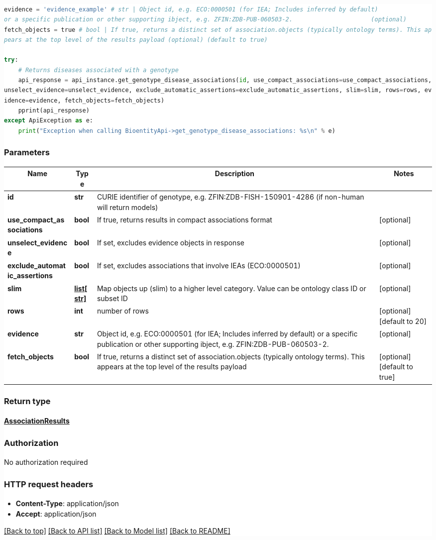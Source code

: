 ```python
evidence = 'evidence_example' # str | Object id, e.g. ECO:0000501 (for IEA; Includes inferred by default)                     or a specific publication or other supporting ibject, e.g. ZFIN:ZDB-PUB-060503-2.                      (optional)
fetch_objects = true # bool | If true, returns a distinct set of association.objects (typically ontology terms). This appears at the top level of the results payload (optional) (default to true)

try: 
    # Returns diseases associated with a genotype
    api_response = api_instance.get_genotype_disease_associations(id, use_compact_associations=use_compact_associations, unselect_evidence=unselect_evidence, exclude_automatic_assertions=exclude_automatic_assertions, slim=slim, rows=rows, evidence=evidence, fetch_objects=fetch_objects)
    pprint(api_response)
except ApiException as e:
    print("Exception when calling BioentityApi->get_genotype_disease_associations: %s\n" % e)
```

### Parameters

Name | Type | Description  | Notes
------------- | ------------- | ------------- | -------------
 **id** | **str**| CURIE identifier of genotype, e.g. ZFIN:ZDB-FISH-150901-4286 (if non-human will return models) | 
 **use_compact_associations** | **bool**| If true, returns results in compact associations format | [optional] 
 **unselect_evidence** | **bool**| If set, excludes evidence objects in response | [optional] 
 **exclude_automatic_assertions** | **bool**| If set, excludes associations that involve IEAs (ECO:0000501) | [optional] 
 **slim** | [**list[str]**](str.md)| Map objects up (slim) to a higher level category. Value can be ontology class ID or subset ID | [optional] 
 **rows** | **int**| number of rows | [optional] [default to 20]
 **evidence** | **str**| Object id, e.g. ECO:0000501 (for IEA; Includes inferred by default)                     or a specific publication or other supporting ibject, e.g. ZFIN:ZDB-PUB-060503-2.                      | [optional] 
 **fetch_objects** | **bool**| If true, returns a distinct set of association.objects (typically ontology terms). This appears at the top level of the results payload | [optional] [default to true]

### Return type

[**AssociationResults**](AssociationResults.md)

### Authorization

No authorization required

### HTTP request headers

 - **Content-Type**: application/json
 - **Accept**: application/json

[[Back to top]](#) [[Back to API list]](../README.md#documentation-for-api-endpoints) [[Back to Model list]](../README.md#documentation-for-models) [[Back to README]](../README.md)

